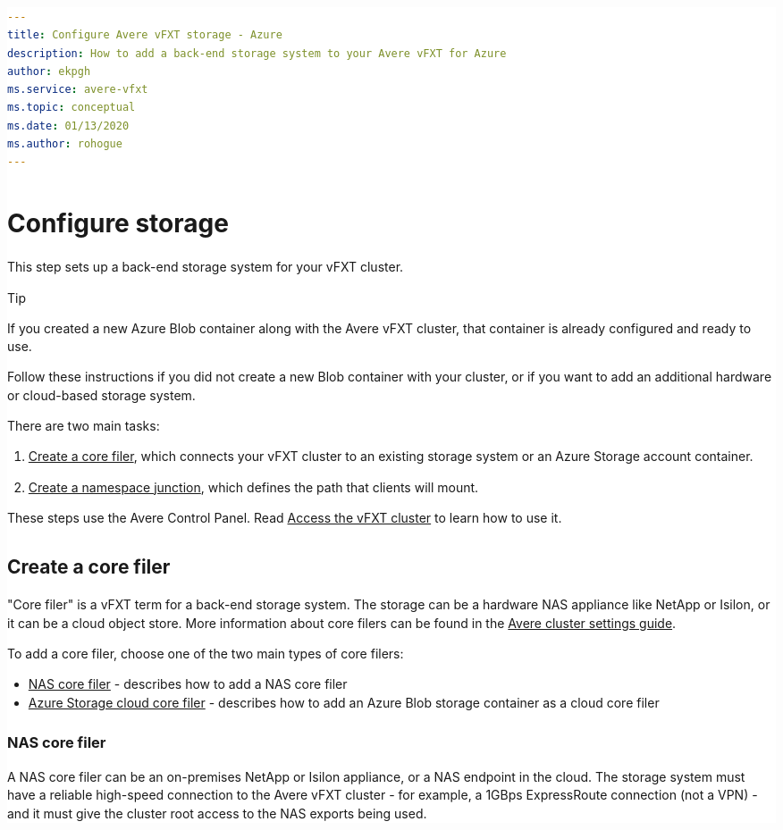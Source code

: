```yaml
---
title: Configure Avere vFXT storage - Azure
description: How to add a back-end storage system to your Avere vFXT for Azure
author: ekpgh
ms.service: avere-vfxt
ms.topic: conceptual
ms.date: 01/13/2020
ms.author: rohogue
---
```


# Configure storage

This step sets up a back-end storage system for your vFXT cluster.

> [!TIP]
> If you created a new Azure Blob container along with the Avere vFXT cluster, that container is already configured and ready to use.

Follow these instructions if you did not create a new Blob container with your cluster, or if you want to add an additional hardware or cloud-based storage system.

There are two main tasks:

1. [Create a core filer](#create-a-core-filer), which connects your vFXT cluster to an existing storage system or an Azure Storage account container.

1. [Create a namespace junction](#create-a-junction), which defines the path that clients will mount.

These steps use the Avere Control Panel. Read [Access the vFXT cluster](avere-vfxt-cluster-gui.md) to learn how to use it.

## Create a core filer

"Core filer" is a vFXT term for a back-end storage system. The storage can be a hardware NAS appliance like NetApp or Isilon, or it can be a cloud object store. More information about core filers can be found in the [Avere cluster settings guide](https://azure.github.io/Avere/legacy/ops_guide/4_7/html/settings_overview.html#managing-core-filers).

To add a core filer, choose one of the two main types of core filers:

* [NAS core filer](#nas-core-filer) - describes how to add a NAS core filer
* [Azure Storage cloud core filer](#azure-blob-storage-cloud-core-filer) - describes how to add an Azure Blob storage container as a cloud core filer

### NAS core filer

A NAS core filer can be an on-premises NetApp or Isilon appliance, or a NAS endpoint in the cloud. The storage system must have a reliable high-speed connection to the Avere vFXT cluster - for example, a 1GBps ExpressRoute connection (not a VPN) - and it must give the cluster root access to the NAS exports being used.
